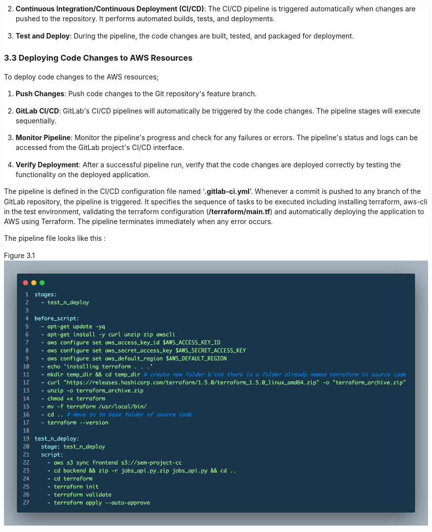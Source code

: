 2. **Continuous Integration/Continuous Deployment (CI/CD)**: The CI/CD pipeline is triggered automatically when changes are pushed to the repository. It performs automated builds, tests, and deployments.

3. **Test and Deploy**: During the pipeline, the code changes are built, tested, and packaged for deployment. 


### 3.3 Deploying Code Changes to AWS Resources
To deploy code changes to the AWS resources;

1. **Push Changes**: Push code changes to the Git repository's feature branch.

2. **GitLab CI/CD**: GitLab's CI/CD pipelines will automatically be triggered by the code changes. The pipeline stages will execute sequentially.

3. **Monitor Pipeline**: Monitor the pipeline's progress and check for any failures or errors. The pipeline's status and logs can be accessed from the GitLab project's CI/CD interface.

4. **Verify Deployment**: After a successful pipeline run, verify that the code changes are deployed correctly by testing the functionality on the deployed application.

The pipeline is defined in the CI/CD configuration file named ‘**.gitlab-ci.yml**’. Whenever a commit is pushed to any branch of the GitLab repository, the pipeline is triggered. It specifies the sequence of tasks to be executed including installing terraform, aws-cli in the test environment, validating the terraform configuration (**/terraform/main.tf**) and automatically deploying the application to AWS using Terraform. The pipeline terminates immediately when any error occurs. 

The pipeline file looks like this : 

Figure 3.1 
![CI/CD Pipeline](screenshots/image.png)
